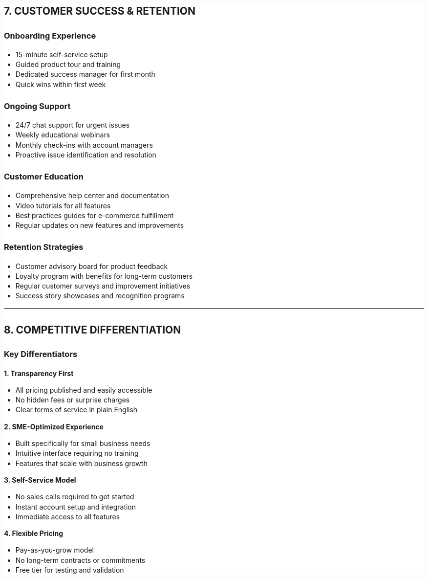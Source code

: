 
## 7. CUSTOMER SUCCESS & RETENTION

### Onboarding Experience
- 15-minute self-service setup
- Guided product tour and training
- Dedicated success manager for first month
- Quick wins within first week

### Ongoing Support
- 24/7 chat support for urgent issues
- Weekly educational webinars
- Monthly check-ins with account managers
- Proactive issue identification and resolution

### Customer Education
- Comprehensive help center and documentation
- Video tutorials for all features
- Best practices guides for e-commerce fulfillment
- Regular updates on new features and improvements

### Retention Strategies
- Customer advisory board for product feedback
- Loyalty program with benefits for long-term customers
- Regular customer surveys and improvement initiatives
- Success story showcases and recognition programs

---

## 8. COMPETITIVE DIFFERENTIATION

### Key Differentiators

**1. Transparency First**
- All pricing published and easily accessible
- No hidden fees or surprise charges
- Clear terms of service in plain English

**2. SME-Optimized Experience**
- Built specifically for small business needs
- Intuitive interface requiring no training
- Features that scale with business growth

**3. Self-Service Model**
- No sales calls required to get started
- Instant account setup and integration
- Immediate access to all features

**4. Flexible Pricing**
- Pay-as-you-grow model
- No long-term contracts or commitments
- Free tier for testing and validation
